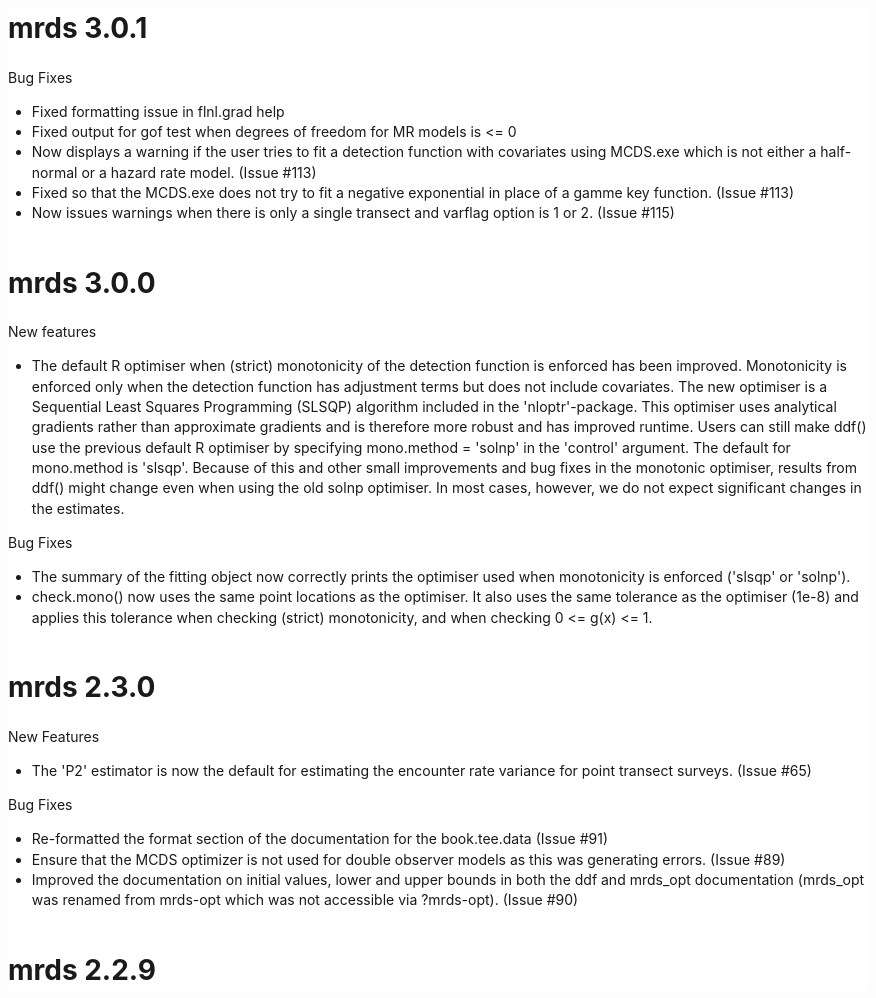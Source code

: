 # mrds 3.0.1

Bug Fixes

* Fixed formatting issue in flnl.grad help
* Fixed output for gof test when degrees of freedom for MR models is <= 0
* Now displays a warning if the user tries to fit a detection function with covariates using MCDS.exe which is not either a half-normal or a hazard rate model. (Issue #113)
* Fixed so that the MCDS.exe does not try to fit a negative exponential in place of a gamme key function. (Issue #113)
* Now issues warnings when there is only a single transect and varflag option is 1 or 2. (Issue #115)

# mrds 3.0.0

New features

* The default R optimiser when (strict) monotonicity of the detection function is enforced has been improved. Monotonicity is enforced only when the detection function has adjustment terms but does not include covariates. The new optimiser is a Sequential Least Squares Programming (SLSQP) algorithm included in the 'nloptr'-package. This optimiser uses analytical gradients rather than approximate gradients and is therefore more robust and has improved runtime. Users can still make ddf() use the previous default R optimiser by specifying mono.method = 'solnp' in the 'control' argument. The default for mono.method is 'slsqp'. Because of this and other small improvements and bug fixes in the monotonic optimiser, results from ddf() might change even when using the old solnp optimiser. In most cases, however, we do not expect significant changes in the estimates. 

Bug Fixes

* The summary of the fitting object now correctly prints the optimiser used when monotonicity is enforced ('slsqp' or 'solnp'). 
* check.mono() now uses the same point locations as the optimiser. It also uses the same tolerance as the optimiser (1e-8) and applies this tolerance when checking (strict) monotonicity, and when checking 0 <= g(x) <= 1.

# mrds 2.3.0

New Features

* The 'P2' estimator is now the default for estimating the encounter rate variance for point transect surveys. (Issue #65)

Bug Fixes

* Re-formatted the format section of the documentation for the book.tee.data (Issue #91)
* Ensure that the MCDS optimizer is not used for double observer models as this was generating errors. (Issue #89)
* Improved the documentation on initial values, lower and upper bounds in both the ddf and mrds_opt documentation (mrds_opt was renamed from mrds-opt which was not accessible via ?mrds-opt). (Issue #90)

# mrds 2.2.9
